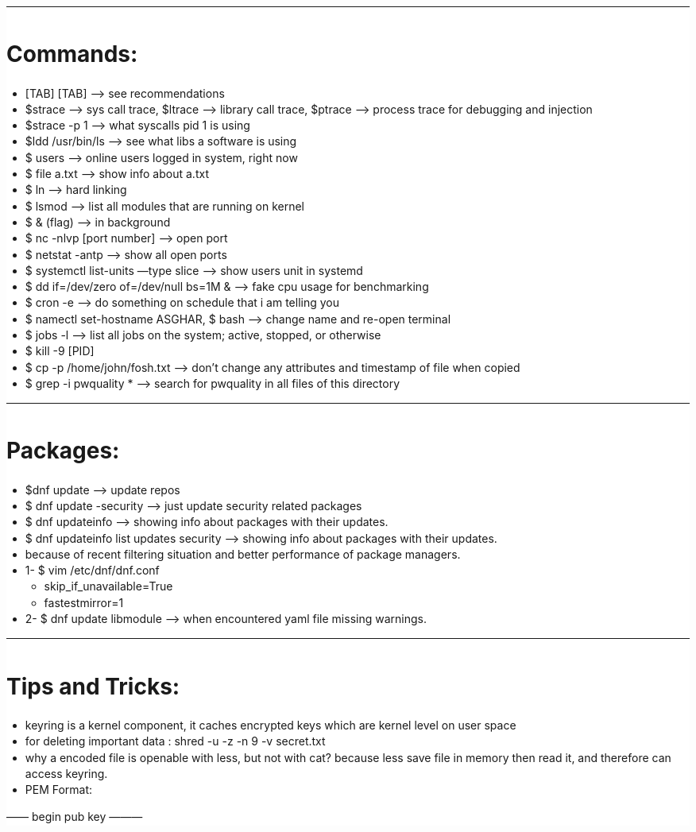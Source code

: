 
---

# Commands:

- [TAB] [TAB] —> see recommendations
- $strace —> sys call trace, $ltrace —> library call trace, $ptrace —> process trace for debugging and injection
- $strace -p 1 —> what syscalls pid 1 is using
- $ldd /usr/bin/ls —> see what libs a software is using
- $ users —> online users logged in system, right now
- $ file a.txt —> show info about a.txt
- $ ln —> hard linking
- $ lsmod —> list all modules that are running on kernel
- $ & (flag) —> in background
- $ nc -nlvp [port number] —> open port
- $ netstat -antp —> show all open ports
- $ systemctl list-units —type slice —> show users unit in systemd
- $ dd if=/dev/zero of=/dev/null bs=1M & —> fake cpu usage for benchmarking
- $ cron -e —> do something on schedule that i am telling you
- $ namectl set-hostname ASGHAR, $ bash —> change name and re-open terminal
- $ jobs -l —> list all jobs on the system; active, stopped, or otherwise
- $ kill -9 [PID]
- $ cp -p /home/john/fosh.txt —> don’t change any attributes and timestamp of file when copied
- $ grep -i pwquality \* —> search for pwquality in all files of this directory

---

# Packages:

- $dnf update —> update repos
- $ dnf update -security —> just update security related packages
- $ dnf updateinfo —> showing info about packages with their updates.
- $ dnf updateinfo list updates security —> showing info about packages with their updates.
- because of recent filtering situation and better performance of package managers.
- 1- $ vim /etc/dnf/dnf.conf
  - skip_if_unavailable=True
  - fastestmirror=1
- 2- $ dnf update libmodule —> when encountered yaml file missing warnings.

---
# Tips and Tricks:

- keyring is a kernel component, it caches encrypted keys which are kernel level on user space
- for deleting important data : shred -u -z -n 9 -v secret.txt
- why a encoded file is openable with less, but not with cat? because less save file in memory then read it, and therefore can access keyring.
- PEM Format:

—— begin pub key ———
